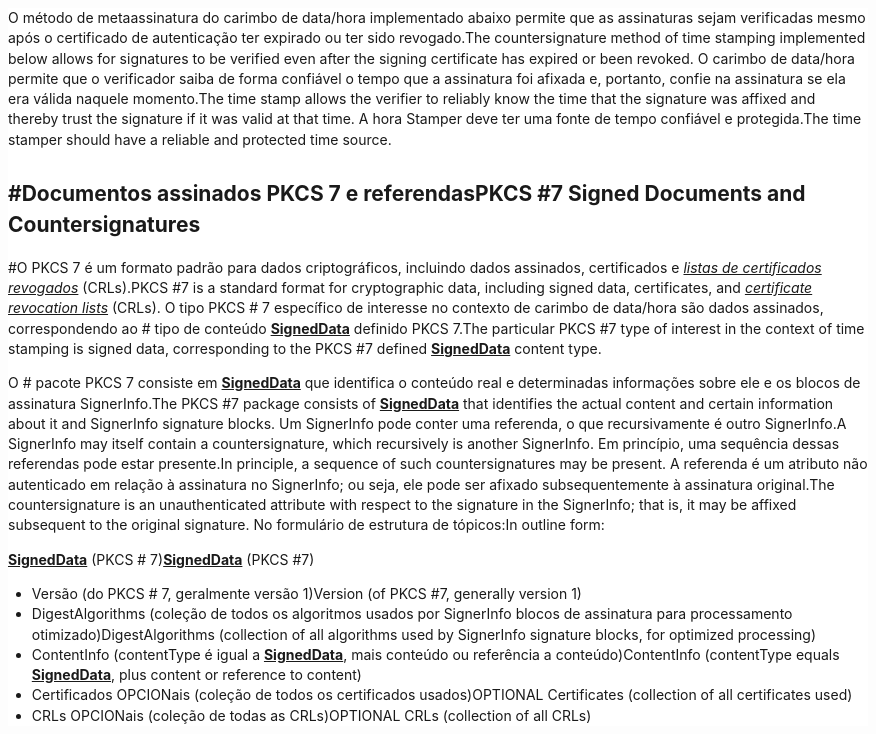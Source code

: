 <span data-ttu-id="c43b1-124">O método de metaassinatura do carimbo de data/hora implementado abaixo permite que as assinaturas sejam verificadas mesmo após o certificado de autenticação ter expirado ou ter sido revogado.</span><span class="sxs-lookup"><span data-stu-id="c43b1-124">The countersignature method of time stamping implemented below allows for signatures to be verified even after the signing certificate has expired or been revoked.</span></span> <span data-ttu-id="c43b1-125">O carimbo de data/hora permite que o verificador saiba de forma confiável o tempo que a assinatura foi afixada e, portanto, confie na assinatura se ela era válida naquele momento.</span><span class="sxs-lookup"><span data-stu-id="c43b1-125">The time stamp allows the verifier to reliably know the time that the signature was affixed and thereby trust the signature if it was valid at that time.</span></span> <span data-ttu-id="c43b1-126">A hora Stamper deve ter uma fonte de tempo confiável e protegida.</span><span class="sxs-lookup"><span data-stu-id="c43b1-126">The time stamper should have a reliable and protected time source.</span></span>

## <a name="pkcs-7-signed-documents-and-countersignatures"></a><span data-ttu-id="c43b1-127">\#Documentos assinados PKCS 7 e referendas</span><span class="sxs-lookup"><span data-stu-id="c43b1-127">PKCS \#7 Signed Documents and Countersignatures</span></span>

<span data-ttu-id="c43b1-128">\#O PKCS 7 é um formato padrão para dados criptográficos, incluindo dados assinados, certificados e [*listas de certificados revogados*](../secgloss/c-gly.md) (CRLs).</span><span class="sxs-lookup"><span data-stu-id="c43b1-128">PKCS \#7 is a standard format for cryptographic data, including signed data, certificates, and [*certificate revocation lists*](../secgloss/c-gly.md) (CRLs).</span></span> <span data-ttu-id="c43b1-129">O tipo PKCS \# 7 específico de interesse no contexto de carimbo de data/hora são dados assinados, correspondendo ao \# tipo de conteúdo [**SignedData**](signeddata.md) definido PKCS 7.</span><span class="sxs-lookup"><span data-stu-id="c43b1-129">The particular PKCS \#7 type of interest in the context of time stamping is signed data, corresponding to the PKCS \#7 defined [**SignedData**](signeddata.md) content type.</span></span>

<span data-ttu-id="c43b1-130">O \# pacote PKCS 7 consiste em [**SignedData**](signeddata.md) que identifica o conteúdo real e determinadas informações sobre ele e os blocos de assinatura SignerInfo.</span><span class="sxs-lookup"><span data-stu-id="c43b1-130">The PKCS \#7 package consists of [**SignedData**](signeddata.md) that identifies the actual content and certain information about it and SignerInfo signature blocks.</span></span> <span data-ttu-id="c43b1-131">Um SignerInfo pode conter uma referenda, o que recursivamente é outro SignerInfo.</span><span class="sxs-lookup"><span data-stu-id="c43b1-131">A SignerInfo may itself contain a countersignature, which recursively is another SignerInfo.</span></span> <span data-ttu-id="c43b1-132">Em princípio, uma sequência dessas referendas pode estar presente.</span><span class="sxs-lookup"><span data-stu-id="c43b1-132">In principle, a sequence of such countersignatures may be present.</span></span> <span data-ttu-id="c43b1-133">A referenda é um atributo não autenticado em relação à assinatura no SignerInfo; ou seja, ele pode ser afixado subsequentemente à assinatura original.</span><span class="sxs-lookup"><span data-stu-id="c43b1-133">The countersignature is an unauthenticated attribute with respect to the signature in the SignerInfo; that is, it may be affixed subsequent to the original signature.</span></span> <span data-ttu-id="c43b1-134">No formulário de estrutura de tópicos:</span><span class="sxs-lookup"><span data-stu-id="c43b1-134">In outline form:</span></span>

<span data-ttu-id="c43b1-135">[**SignedData**](signeddata.md) (PKCS \# 7)</span><span class="sxs-lookup"><span data-stu-id="c43b1-135">[**SignedData**](signeddata.md) (PKCS \#7)</span></span>

-   <span data-ttu-id="c43b1-136">Versão (do PKCS \# 7, geralmente versão 1)</span><span class="sxs-lookup"><span data-stu-id="c43b1-136">Version (of PKCS \#7, generally version 1)</span></span>
-   <span data-ttu-id="c43b1-137">DigestAlgorithms (coleção de todos os algoritmos usados por SignerInfo blocos de assinatura para processamento otimizado)</span><span class="sxs-lookup"><span data-stu-id="c43b1-137">DigestAlgorithms (collection of all algorithms used by SignerInfo signature blocks, for optimized processing)</span></span>
-   <span data-ttu-id="c43b1-138">ContentInfo (contentType é igual a [**SignedData**](signeddata.md), mais conteúdo ou referência a conteúdo)</span><span class="sxs-lookup"><span data-stu-id="c43b1-138">ContentInfo (contentType equals [**SignedData**](signeddata.md), plus content or reference to content)</span></span>
-   <span data-ttu-id="c43b1-139">Certificados OPCIONais (coleção de todos os certificados usados)</span><span class="sxs-lookup"><span data-stu-id="c43b1-139">OPTIONAL Certificates (collection of all certificates used)</span></span>
-   <span data-ttu-id="c43b1-140">CRLs OPCIONais (coleção de todas as CRLs)</span><span class="sxs-lookup"><span data-stu-id="c43b1-140">OPTIONAL CRLs (collection of all CRLs)</span></span>